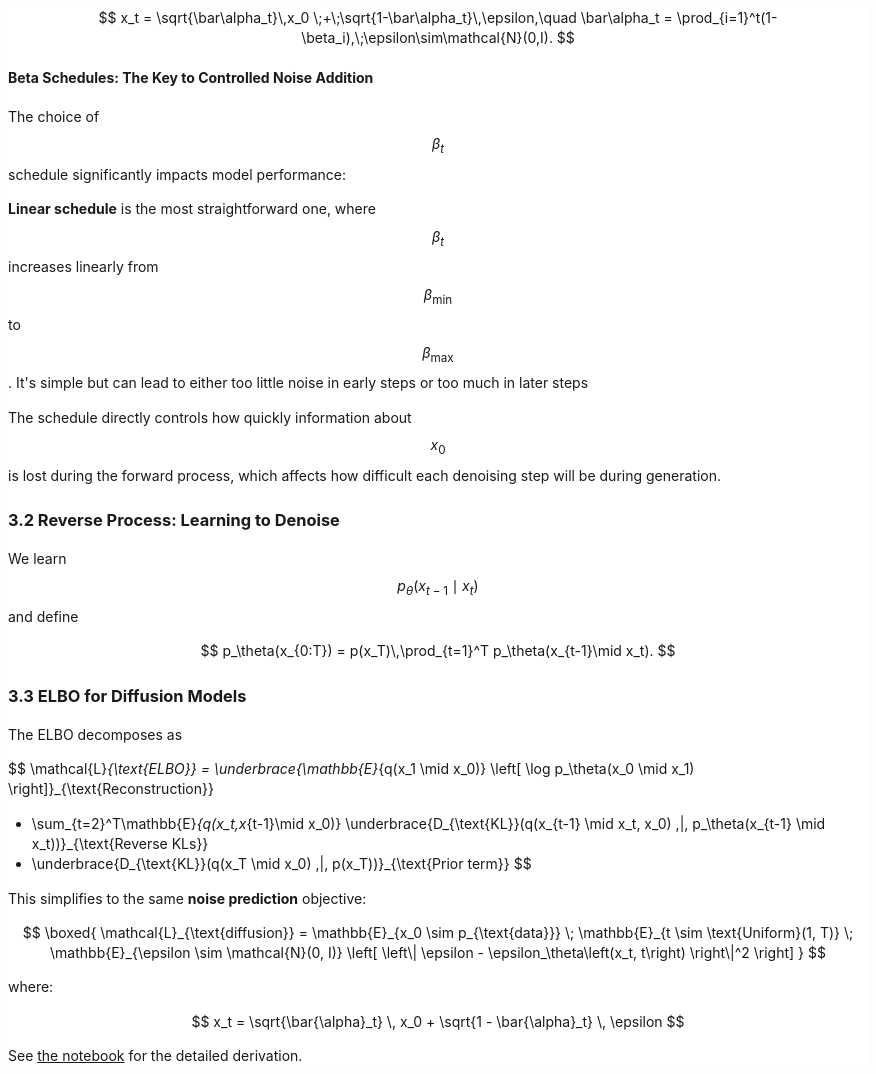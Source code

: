 $$ x_t = \sqrt{\bar\alpha_t}\,x_0 \;+\;\sqrt{1-\bar\alpha_t}\,\epsilon,\quad
\bar\alpha_t = \prod_{i=1}^t(1-\beta_i),\;\epsilon\sim\mathcal{N}(0,I). $$

#### Beta Schedules: The Key to Controlled Noise Addition

The choice of $$\beta_t$$ schedule significantly impacts model performance:

**Linear schedule** is the most straightforward one, where $$\beta_t$$ increases
linearly from $$\beta_{\text{min}}$$ to $$\beta_{\text{max}}$$. It's simple but can lead
to either too little noise in early steps or too much in later steps

The schedule directly controls how quickly information about $$x_0$$ is lost during the
forward process, which affects how difficult each denoising step will be during
generation.

### 3.2 Reverse Process: Learning to Denoise

We learn $$p_\theta(x_{t-1}\mid x_t)$$ and define

$$ p_\theta(x_{0:T}) = p(x_T)\,\prod_{t=1}^T p_\theta(x_{t-1}\mid x_t). $$

### 3.3 ELBO for Diffusion Models

The ELBO decomposes as

$$
\mathcal{L}_{\text{ELBO}} =
\underbrace{\mathbb{E}_{q(x_1 \mid x_0)} \left[ \log p_\theta(x_0 \mid x_1) \right]}_{\text{Reconstruction}}
- \sum_{t=2}^T\mathbb{E}_{q(x_t,x_{t-1}\mid x_0)}
\underbrace{D_{\text{KL}}(q(x_{t-1} \mid x_t, x_0) \,\|\, p_\theta(x_{t-1} \mid x_t))}_{\text{Reverse KLs}}
- \underbrace{D_{\text{KL}}(q(x_T \mid x_0) \,\|\, p(x_T))}_{\text{Prior term}}
$$

This simplifies to the same **noise prediction** objective:

$$
\boxed{
\mathcal{L}_{\text{diffusion}} =
\mathbb{E}_{x_0 \sim p_{\text{data}}} \;
\mathbb{E}_{t \sim \text{Uniform}(1, T)} \;
\mathbb{E}_{\epsilon \sim \mathcal{N}(0, I)} \left[
\left\| \epsilon - \epsilon_\theta\left(x_t, t\right) \right\|^2
\right]
}
$$

where:

$$
x_t = \sqrt{\bar{\alpha}_t} \, x_0 + \sqrt{1 - \bar{\alpha}_t} \, \epsilon
$$

See [the notebook](https://github.com/tae898/vae-diffusion/blob/main/03.diffusion.ipynb)
for the detailed derivation.
